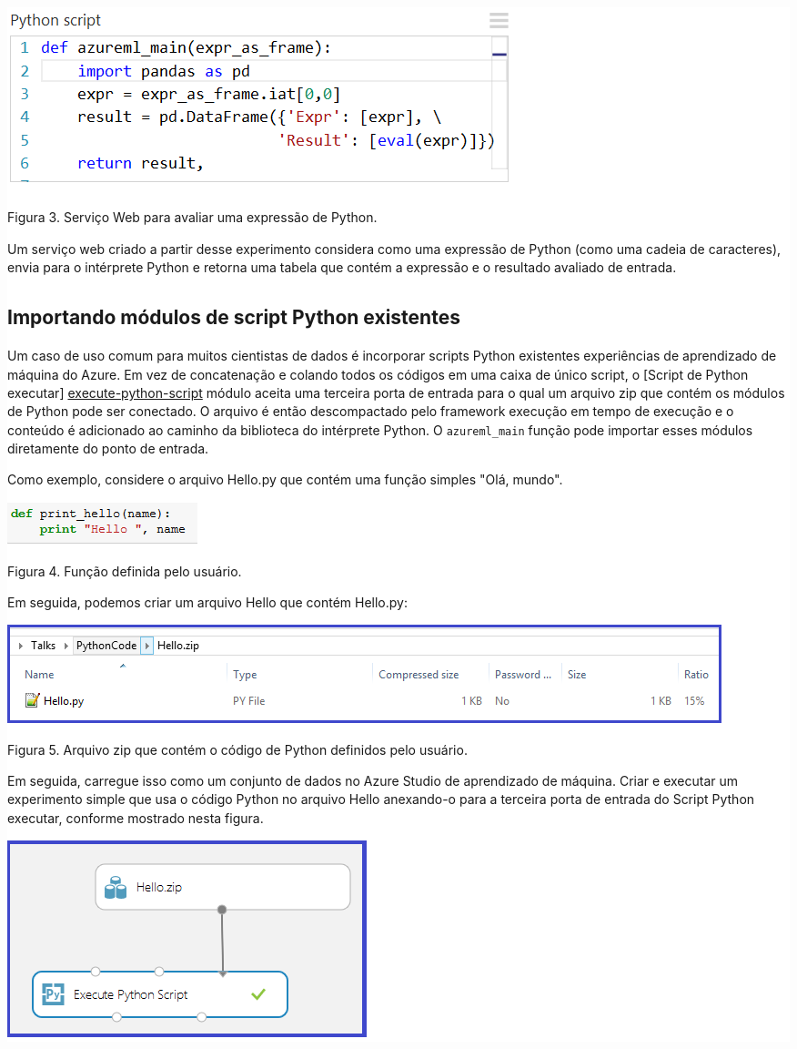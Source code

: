 ![image5](./media/machine-learning-execute-python-scripts/python-script-with-python-pandas.png)

Figura 3. Serviço Web para avaliar uma expressão de Python.

Um serviço web criado a partir desse experimento considera como uma expressão de Python (como uma cadeia de caracteres), envia para o intérprete Python e retorna uma tabela que contém a expressão e o resultado avaliado de entrada.

## <a name="importing-existing-python-script-modules"></a>Importando módulos de script Python existentes
Um caso de uso comum para muitos cientistas de dados é incorporar scripts Python existentes experiências de aprendizado de máquina do Azure. Em vez de concatenação e colando todos os códigos em uma caixa de único script, o [Script de Python executar] [ execute-python-script] módulo aceita uma terceira porta de entrada para o qual um arquivo zip que contém os módulos de Python pode ser conectado. O arquivo é então descompactado pelo framework execução em tempo de execução e o conteúdo é adicionado ao caminho da biblioteca do intérprete Python. O `azureml_main` função pode importar esses módulos diretamente do ponto de entrada.

Como exemplo, considere o arquivo Hello.py que contém uma função simples "Olá, mundo".

![image6](./media/machine-learning-execute-python-scripts/figure4.png)

Figura 4. Função definida pelo usuário.

Em seguida, podemos criar um arquivo Hello que contém Hello.py:

![image7](./media/machine-learning-execute-python-scripts/figure5.png)

Figura 5. Arquivo zip que contém o código de Python definidos pelo usuário.

Em seguida, carregue isso como um conjunto de dados no Azure Studio de aprendizado de máquina. Criar e executar um experimento simple que usa o código Python no arquivo Hello anexando-o para a terceira porta de entrada do Script Python executar, conforme mostrado nesta figura.

![image8](./media/machine-learning-execute-python-scripts/figure6a.png)


[execute-python-script]: https://msdn.microsoft.com/library/azure/cdb56f95-7f4c-404d-bde7-5bb972e6f232/
[execute-r-script]: https://msdn.microsoft.com/library/azure/30806023-392b-42e0-94d6-6b775a6e0fd5/